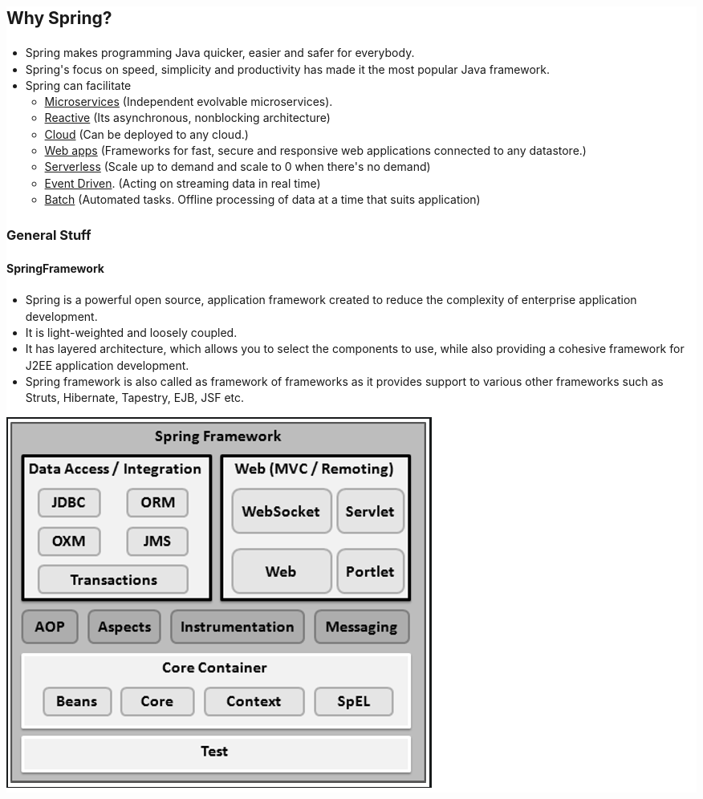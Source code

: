 ## Why Spring?
* Spring makes programming Java quicker, easier and safer for everybody.
* Spring's focus on speed, simplicity and productivity has made it the most popular Java framework.
* Spring can facilitate
    * [Microservices](https://spring.io/microservices) (Independent evolvable microservices).
    * [Reactive](https://spring.io/reactive) (Its asynchronous, nonblocking architecture)
    * [Cloud](https://spring.io/cloud) (Can be deployed to any cloud.)
    * [Web apps](https://spring.io/web-applications) (Frameworks for fast, secure and responsive web applications connected to any datastore.)
    * [Serverless](https://spring.io/serverless) (Scale up to demand and scale to 0 when there's no demand)
    * [Event Driven](https://spring.io/event-driven). (Acting on streaming data in real time)
    * [Batch](https://spring.io/guides/gs/batch-processing/) (Automated tasks. Offline processing of data at a time that suits application)
    
### General Stuff

#### SpringFramework
* Spring is a powerful open source, application framework created to reduce the complexity of enterprise application development.
* It is light-weighted and loosely coupled.
* It has layered architecture, which allows you to select the components to use, while also providing a cohesive framework
for J2EE application development.
* Spring framework is also called as framework of frameworks as it provides support to various other frameworks such as
Struts, Hibernate, Tapestry, EJB, JSF etc.

![Architecture](spring/images/spring-architecture.png "Architecture")
